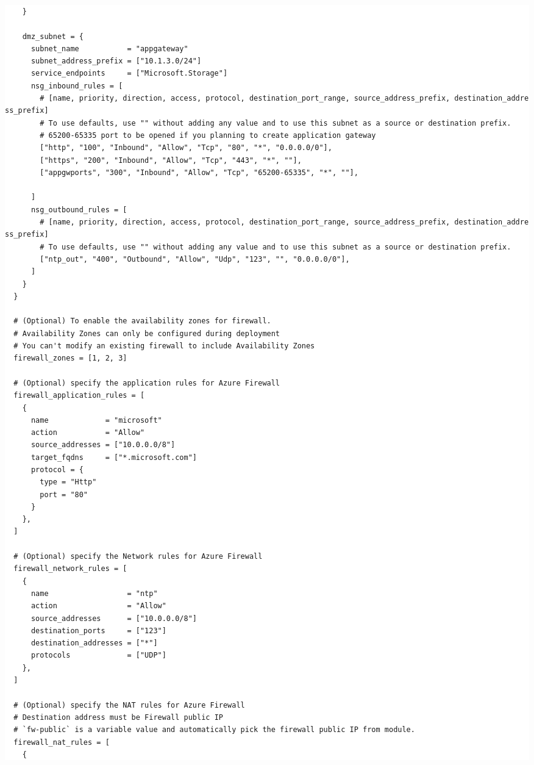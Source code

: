 ```hcl
    }

    dmz_subnet = {
      subnet_name           = "appgateway"
      subnet_address_prefix = ["10.1.3.0/24"]
      service_endpoints     = ["Microsoft.Storage"]
      nsg_inbound_rules = [
        # [name, priority, direction, access, protocol, destination_port_range, source_address_prefix, destination_address_prefix]
        # To use defaults, use "" without adding any value and to use this subnet as a source or destination prefix.
        # 65200-65335 port to be opened if you planning to create application gateway
        ["http", "100", "Inbound", "Allow", "Tcp", "80", "*", "0.0.0.0/0"],
        ["https", "200", "Inbound", "Allow", "Tcp", "443", "*", ""],
        ["appgwports", "300", "Inbound", "Allow", "Tcp", "65200-65335", "*", ""],

      ]
      nsg_outbound_rules = [
        # [name, priority, direction, access, protocol, destination_port_range, source_address_prefix, destination_address_prefix]
        # To use defaults, use "" without adding any value and to use this subnet as a source or destination prefix.
        ["ntp_out", "400", "Outbound", "Allow", "Udp", "123", "", "0.0.0.0/0"],
      ]
    }
  }

  # (Optional) To enable the availability zones for firewall. 
  # Availability Zones can only be configured during deployment 
  # You can't modify an existing firewall to include Availability Zones
  firewall_zones = [1, 2, 3]

  # (Optional) specify the application rules for Azure Firewall
  firewall_application_rules = [
    {
      name             = "microsoft"
      action           = "Allow"
      source_addresses = ["10.0.0.0/8"]
      target_fqdns     = ["*.microsoft.com"]
      protocol = {
        type = "Http"
        port = "80"
      }
    },
  ]

  # (Optional) specify the Network rules for Azure Firewall
  firewall_network_rules = [
    {
      name                  = "ntp"
      action                = "Allow"
      source_addresses      = ["10.0.0.0/8"]
      destination_ports     = ["123"]
      destination_addresses = ["*"]
      protocols             = ["UDP"]
    },
  ]

  # (Optional) specify the NAT rules for Azure Firewall
  # Destination address must be Firewall public IP
  # `fw-public` is a variable value and automatically pick the firewall public IP from module.
  firewall_nat_rules = [
    {
```